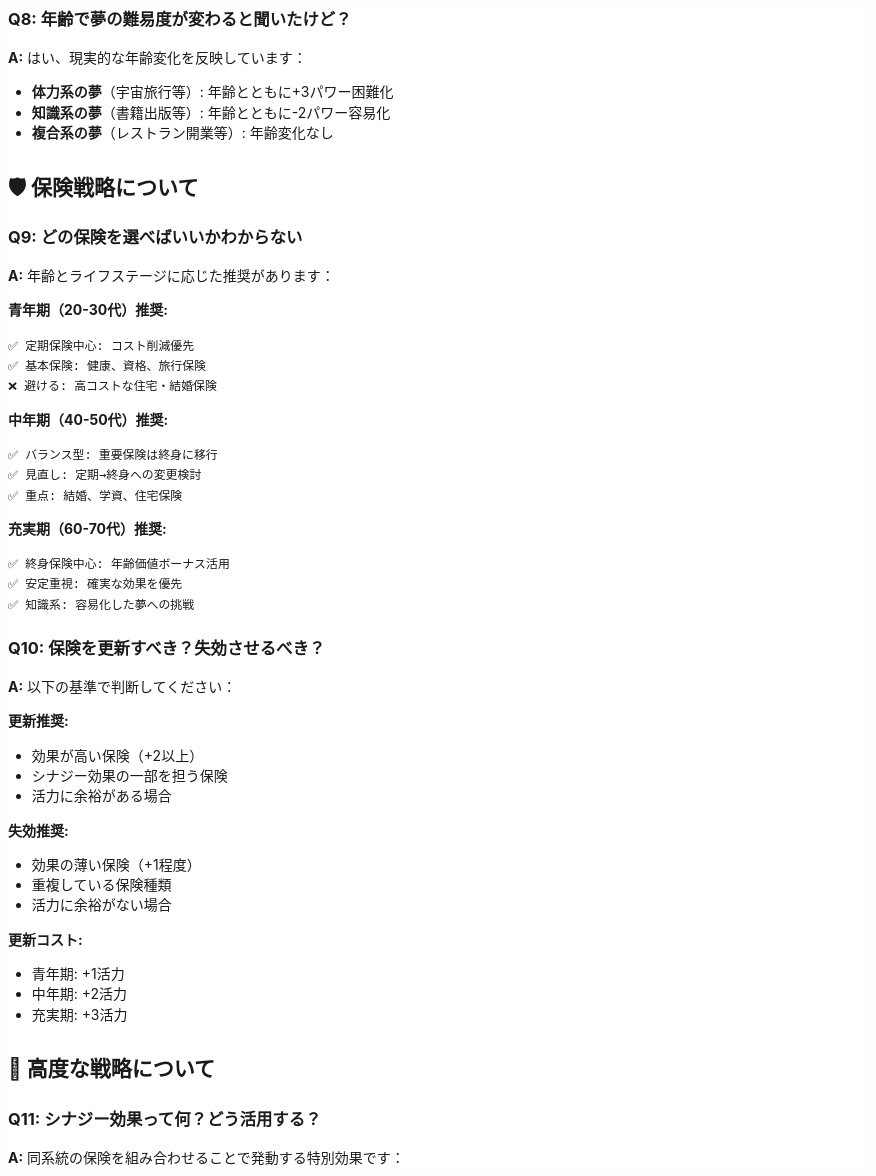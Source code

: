### Q8: 年齢で夢の難易度が変わると聞いたけど？
**A:** はい、現実的な年齢変化を反映しています：
- **体力系の夢**（宇宙旅行等）: 年齢とともに+3パワー困難化
- **知識系の夢**（書籍出版等）: 年齢とともに-2パワー容易化
- **複合系の夢**（レストラン開業等）: 年齢変化なし

## 🛡️ 保険戦略について

### Q9: どの保険を選べばいいかわからない
**A:** 年齢とライフステージに応じた推奨があります：

**青年期（20-30代）推奨:**
```
✅ 定期保険中心: コスト削減優先
✅ 基本保険: 健康、資格、旅行保険
❌ 避ける: 高コストな住宅・結婚保険
```

**中年期（40-50代）推奨:**
```
✅ バランス型: 重要保険は終身に移行
✅ 見直し: 定期→終身への変更検討
✅ 重点: 結婚、学資、住宅保険
```

**充実期（60-70代）推奨:**
```
✅ 終身保険中心: 年齢価値ボーナス活用
✅ 安定重視: 確実な効果を優先
✅ 知識系: 容易化した夢への挑戦
```

### Q10: 保険を更新すべき？失効させるべき？
**A:** 以下の基準で判断してください：

**更新推奨:**
- 効果が高い保険（+2以上）
- シナジー効果の一部を担う保険
- 活力に余裕がある場合

**失効推奨:**
- 効果の薄い保険（+1程度）
- 重複している保険種類
- 活力に余裕がない場合

**更新コスト:**
- 青年期: +1活力
- 中年期: +2活力
- 充実期: +3活力

## 🎪 高度な戦略について

### Q11: シナジー効果って何？どう活用する？
**A:** 同系統の保険を組み合わせることで発動する特別効果です：
